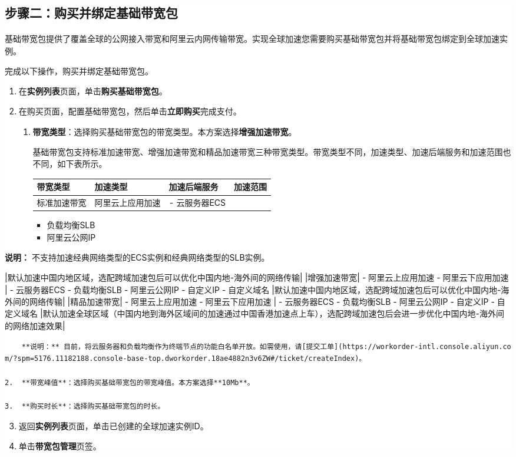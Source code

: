 
## 步骤二：购买并绑定基础带宽包

基础带宽包提供了覆盖全球的公网接入带宽和阿里云内网传输带宽。实现全球加速您需要购买基础带宽包并将基础带宽包绑定到全球加速实例。

完成以下操作，购买并绑定基础带宽包。

1.  在**实例列表**页面，单击**购买基础带宽包**。

2.  在购买页面，配置基础带宽包，然后单击**立即购买**完成支付。

    1.  **带宽类型**：选择购买基础带宽包的带宽类型。本方案选择**增强加速带宽**。

        基础带宽包支持标准加速带宽、增强加速带宽和精品加速带宽三种带宽类型。带宽类型不同，加速类型、加速后端服务和加速范围也不同，如下表所示。

        |带宽类型|加速类型|加速后端服务|加速范围|
        |----|----|------|----|
        |标准加速带宽|阿里云上应用加速|        -   云服务器ECS
        -   负载均衡SLB
        -   阿里云公网IP

**说明：** 不支持加速经典网络类型的ECS实例和经典网络类型的SLB实例。

|默认加速中国内地区域，选配跨域加速包后可以优化中国内地-海外间的网络传输|
        |增强加速带宽|        -   阿里云上应用加速
        -   阿里云下应用加速
|        -   云服务器ECS
        -   负载均衡SLB
        -   阿里云公网IP
        -   自定义IP
        -   自定义域名
|默认加速中国内地区域，选配跨域加速包后可以优化中国内地-海外间的网络传输|
        |精品加速带宽|        -   阿里云上应用加速
        -   阿里云下应用加速
|        -   云服务器ECS
        -   负载均衡SLB
        -   阿里云公网IP
        -   自定义IP
        -   自定义域名
|默认加速全球区域（中国内地到海外区域间的加速通过中国香港加速点上车），选配跨域加速包后会进一步优化中国内地-海外间的网络加速效果|

        **说明：** 目前，将云服务器和负载均衡作为终端节点的功能白名单开放。如需使用，请[提交工单](https://workorder-intl.console.aliyun.com/?spm=5176.11182188.console-base-top.dworkorder.18ae4882n3v6ZW#/ticket/createIndex)。

    2.  **带宽峰值**：选择购买基础带宽包的带宽峰值。本方案选择**10Mb**。

    3.  **购买时长**：选择购买基础带宽包的时长。

3.  返回**实例列表**页面，单击已创建的全球加速实例ID。

4.  单击**带宽包管理**页签。
